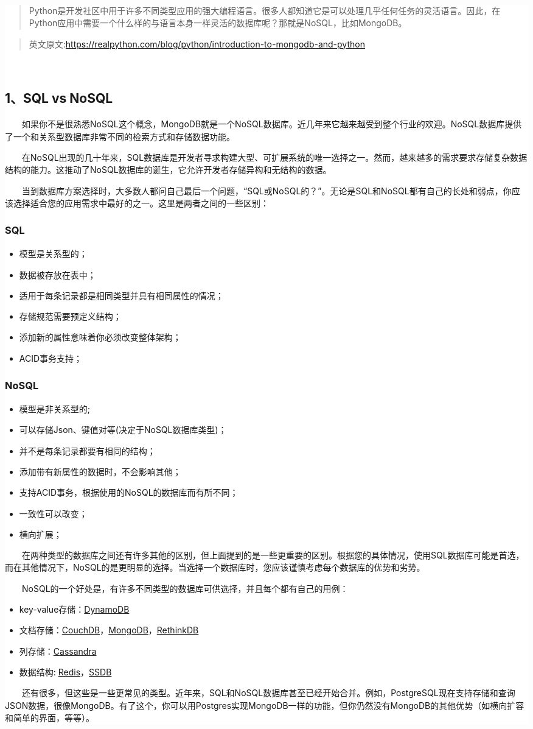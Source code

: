 > Python是开发社区中用于许多不同类型应用的强大编程语言。很多人都知道它是可以处理几乎任何任务的灵活语言。因此，在Python应用中需要一个什么样的与语言本身一样灵活的数据库呢？那就是NoSQL，比如MongoDB。

> 英文原文:https://realpython.com/blog/python/introduction-to-mongodb-and-python

　　



## 1、SQL vs NoSQL

　　如果你不是很熟悉NoSQL这个概念，MongoDB就是一个NoSQL数据库。近几年来它越来越受到整个行业的欢迎。NoSQL数据库提供了一个和关系型数据库非常不同的检索方式和存储数据功能。

　　在NoSQL出现的几十年来，SQL数据库是开发者寻求构建大型、可扩展系统的唯一选择之一。然而，越来越多的需求要求存储复杂数据结构的能力。这推动了NoSQL数据库的诞生，它允许开发者存储异构和无结构的数据。

　　当到数据库方案选择时，大多数人都问自己最后一个问题，“SQL或NoSQL的？”。无论是SQL和NoSQL都有自己的长处和弱点，你应该选择适合您的应用需求中最好的之一。这里是两者之间的一些区别：

### SQL

* 模型是关系型的；

* 数据被存放在表中；

* 适用于每条记录都是相同类型并具有相同属性的情况；

* 存储规范需要预定义结构；

* 添加新的属性意味着你必须改变整体架构；

* ACID事务支持；

### NoSQL

* 模型是非关系型的;

* 可以存储Json、键值对等(决定于NoSQL数据库类型)；

* 并不是每条记录都要有相同的结构；

* 添加带有新属性的数据时，不会影响其他；

* 支持ACID事务，根据使用的NoSQL的数据库而有所不同；

* 一致性可以改变；

* 横向扩展；

　　在两种类型的数据库之间还有许多其他的区别，但上面提到的是一些更重要的区别。根据您的具体情况，使用SQL数据库可能是首选，而在其他情况下，NoSQL的是更明显的选择。当选择一个数据库时，您应该谨慎考虑每个数据库的优势和劣势。

　　NoSQL的一个好处是，有许多不同类型的数据库可供选择，并且每个都有自己的用例：

* key-value存储：[DynamoDB](https://aws.amazon.com/cn/dynamodb/)

* 文档存储：[CouchDB](http://couchdb.apache.org/)，[MongoDB](https://www.mongodb.com/)，[RethinkDB](https://www.rethinkdb.com/)

* 列存储：[Cassandra](http://cassandra.apache.org/)

* 数据结构: [Redis](https://redis.io/)，[SSDB](http://ssdb.io/zh_cn/)

　　还有很多，但这些是一些更常见的类型。近年来，SQL和NoSQL数据库甚至已经开始合并。例如，PostgreSQL现在支持存储和查询JSON数据，很像MongoDB。有了这个，你可以用Postgres实现MongoDB一样的功能，但你仍然没有MongoDB的其他优势（如横向扩容和简单的界面，等等）。
